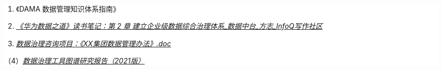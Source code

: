 1.  《DAMA 数据管理知识体系指南》

2.  [*《华为数据之道》读书笔记：第 2 章
    建立企业级数据综合治理体系\_数据中台\_方志\_InfoQ写作社区*](https://xie.infoq.cn/article/9fbfbef62157191b22430d03f)

3.  [*数据治理咨询项目：《XX集团数据管理办法》.doc*](https://mp.weixin.qq.com/s?__biz=MzIwNDI0ODY1OA==&mid=2655961487&idx=1&sn=36b10dba5d170a8bca3065832aecebfc&chksm=8d7962b2ba0eeba48c905a19f564b03177d5a4c94fe9049933066c8af0959ed99e9fe9c849d7&mpshare=1&scene=1&srcid=1026GCIKROVlg9A8R2M7qnkK&sharer_sharetime=1666747557650&sharer_shareid=4f20879b627ba8e41eb5157dbec04a61&version=4.0.8.6604&platform=win#rd)

（4）[*数据治理工具图谱研究报告（2021版）*](http://www.cesi.cn/202111/8005.html)
